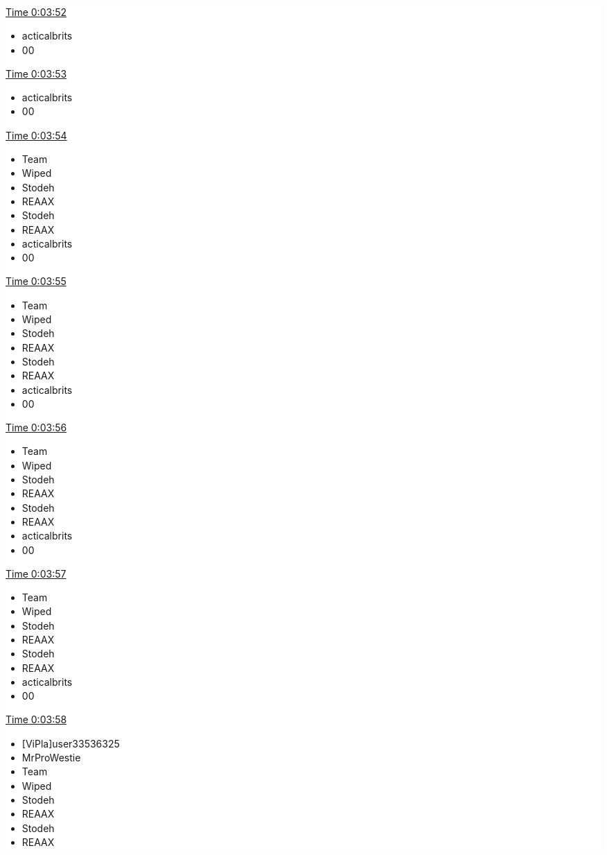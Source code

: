  [Time 0:03:52](https://youtu.be/005s6TUZbsY?t=227) 
- acticalbrits 
- 00 

 [Time 0:03:53](https://youtu.be/005s6TUZbsY?t=228) 
- acticalbrits 
- 00 

 [Time 0:03:54](https://youtu.be/005s6TUZbsY?t=229) 
- Team 
- Wiped 
- Stodeh 
- REAAX 
- Stodeh 
- REAAX 
- acticalbrits 
- 00 

 [Time 0:03:55](https://youtu.be/005s6TUZbsY?t=230) 
- Team 
- Wiped 
- Stodeh 
- REAAX 
- Stodeh 
- REAAX 
- acticalbrits 
- 00 

 [Time 0:03:56](https://youtu.be/005s6TUZbsY?t=231) 
- Team 
- Wiped 
- Stodeh 
- REAAX 
- Stodeh 
- REAAX 
- acticalbrits 
- 00 

 [Time 0:03:57](https://youtu.be/005s6TUZbsY?t=232) 
- Team 
- Wiped 
- Stodeh 
- REAAX 
- Stodeh 
- REAAX 
- acticalbrits 
- 00 

 [Time 0:03:58](https://youtu.be/005s6TUZbsY?t=233) 
- [ViPla]user33536325 
- MrProWestie 
- Team 
- Wiped 
- Stodeh 
- REAAX 
- Stodeh 
- REAAX 
